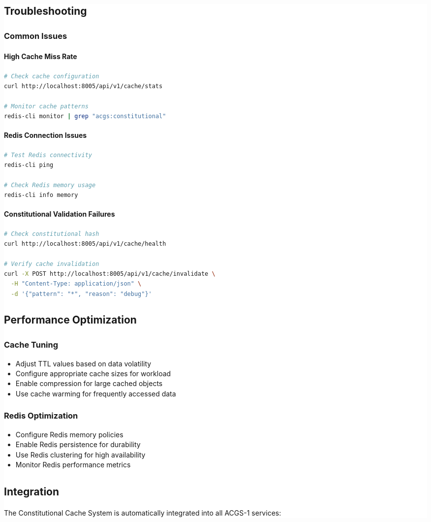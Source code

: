 ## Troubleshooting

### Common Issues

#### High Cache Miss Rate
```bash
# Check cache configuration
curl http://localhost:8005/api/v1/cache/stats

# Monitor cache patterns
redis-cli monitor | grep "acgs:constitutional"
```

#### Redis Connection Issues
```bash
# Test Redis connectivity
redis-cli ping

# Check Redis memory usage
redis-cli info memory
```

#### Constitutional Validation Failures
```bash
# Check constitutional hash
curl http://localhost:8005/api/v1/cache/health

# Verify cache invalidation
curl -X POST http://localhost:8005/api/v1/cache/invalidate \
  -H "Content-Type: application/json" \
  -d '{"pattern": "*", "reason": "debug"}'
```

## Performance Optimization

### Cache Tuning
- Adjust TTL values based on data volatility
- Configure appropriate cache sizes for workload
- Enable compression for large cached objects
- Use cache warming for frequently accessed data

### Redis Optimization
- Configure Redis memory policies
- Enable Redis persistence for durability
- Use Redis clustering for high availability
- Monitor Redis performance metrics

## Integration

The Constitutional Cache System is automatically integrated into all ACGS-1 services:
